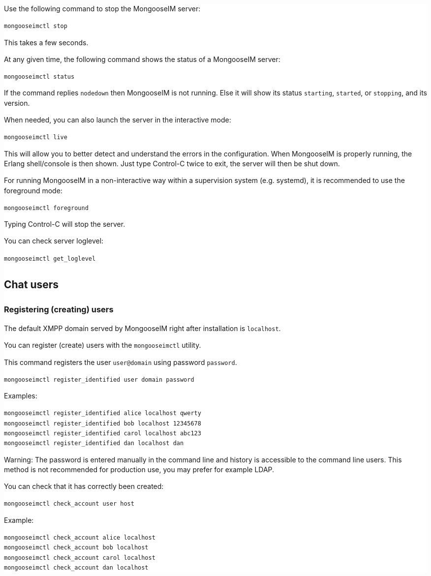 Use the following command to stop the MongooseIM server:
```bash
mongooseimctl stop
```
This takes a few seconds.

At any given time, the following command shows the status of a MongooseIM server:
```bash
mongooseimctl status
```
If the command replies `nodedown` then MongooseIM is not running. Else it will show its status `starting`, `started`, or `stopping`, and its version.

When needed, you can also launch the server in the interactive mode:
```bash
mongooseimctl live
```
This will allow you to better detect and understand the errors in the configuration.
When MongooseIM is properly running, the Erlang shell/console is then shown.
Just type Control-C twice to exit, the server will then be shut down.

For running MongooseIM in a non-interactive way within a supervision system (e.g. systemd), it is recommended to use the foreground mode:
```bash
mongooseimctl foreground
```
Typing Control-C will stop the server.

You can check server loglevel:
```bash
mongooseimctl get_loglevel
```

## Chat users

### Registering (creating) users

The default XMPP domain served by MongooseIM right after installation is `localhost`.

You can register (create) users with the `mongooseimctl` utility.

This command registers the user `user@domain` using password `password`.
```bash
mongooseimctl register_identified user domain password
```
Examples:
```bash
mongooseimctl register_identified alice localhost qwerty
mongooseimctl register_identified bob localhost 12345678
mongooseimctl register_identified carol localhost abc123
mongooseimctl register_identified dan localhost dan
```
Warning: The password is entered manually in the command line and history is accessible to the command line users. This method is not recommended for production use, you may prefer for example LDAP.

You can check that it has correctly been created:
```bash
mongooseimctl check_account user host
```
Example:
```bash
mongooseimctl check_account alice localhost
mongooseimctl check_account bob localhost
mongooseimctl check_account carol localhost
mongooseimctl check_account dan localhost
```
